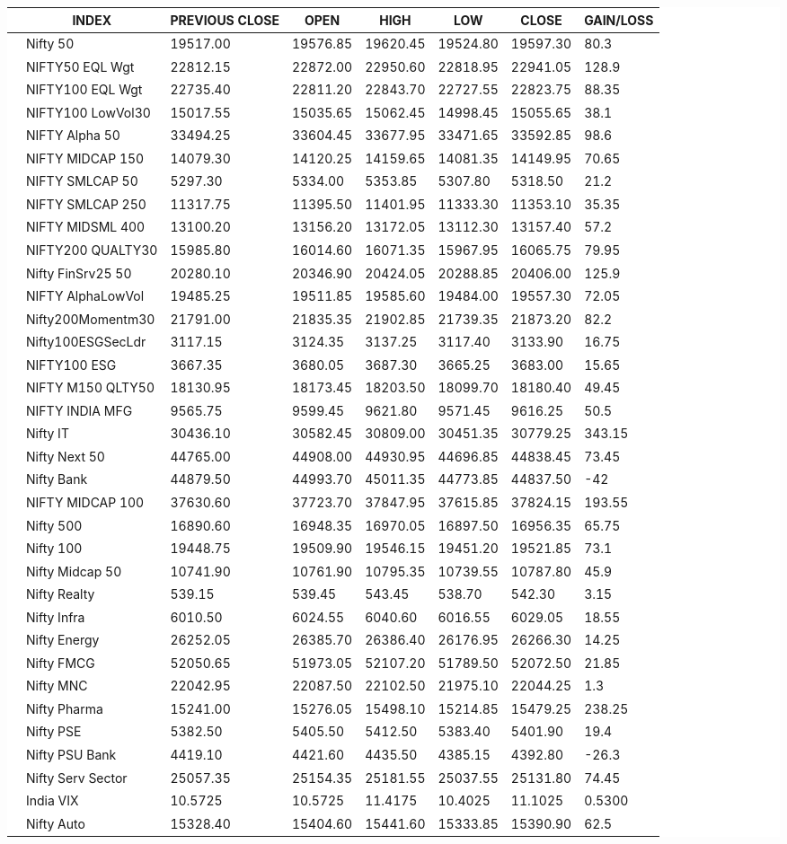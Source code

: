 


|  | INDEX | PREVIOUS CLOSE | OPEN | HIGH | LOW | CLOSE | GAIN/LOSS |
| ----- | ----- | ----- | ----- | ----- | ----- | ----- | ----- |
|  | Nifty 50 | 19517.00 | 19576.85 | 19620.45 | 19524.80 | 19597.30 | 80.3 |
|  | NIFTY50 EQL Wgt | 22812.15 | 22872.00 | 22950.60 | 22818.95 | 22941.05 | 128.9 |
|  | NIFTY100 EQL Wgt | 22735.40 | 22811.20 | 22843.70 | 22727.55 | 22823.75 | 88.35 |
|  | NIFTY100 LowVol30 | 15017.55 | 15035.65 | 15062.45 | 14998.45 | 15055.65 | 38.1 |
|  | NIFTY Alpha 50 | 33494.25 | 33604.45 | 33677.95 | 33471.65 | 33592.85 | 98.6 |
|  | NIFTY MIDCAP 150 | 14079.30 | 14120.25 | 14159.65 | 14081.35 | 14149.95 | 70.65 |
|  | NIFTY SMLCAP 50 | 5297.30 | 5334.00 | 5353.85 | 5307.80 | 5318.50 | 21.2 |
|  | NIFTY SMLCAP 250 | 11317.75 | 11395.50 | 11401.95 | 11333.30 | 11353.10 | 35.35 |
|  | NIFTY MIDSML 400 | 13100.20 | 13156.20 | 13172.05 | 13112.30 | 13157.40 | 57.2 |
|  | NIFTY200 QUALTY30 | 15985.80 | 16014.60 | 16071.35 | 15967.95 | 16065.75 | 79.95 |
|  | Nifty FinSrv25 50 | 20280.10 | 20346.90 | 20424.05 | 20288.85 | 20406.00 | 125.9 |
|  | NIFTY AlphaLowVol | 19485.25 | 19511.85 | 19585.60 | 19484.00 | 19557.30 | 72.05 |
|  | Nifty200Momentm30 | 21791.00 | 21835.35 | 21902.85 | 21739.35 | 21873.20 | 82.2 |
|  | Nifty100ESGSecLdr | 3117.15 | 3124.35 | 3137.25 | 3117.40 | 3133.90 | 16.75 |
|  | NIFTY100 ESG | 3667.35 | 3680.05 | 3687.30 | 3665.25 | 3683.00 | 15.65 |
|  | NIFTY M150 QLTY50 | 18130.95 | 18173.45 | 18203.50 | 18099.70 | 18180.40 | 49.45 |
|  | NIFTY INDIA MFG | 9565.75 | 9599.45 | 9621.80 | 9571.45 | 9616.25 | 50.5 |
|  | Nifty IT | 30436.10 | 30582.45 | 30809.00 | 30451.35 | 30779.25 | 343.15 |
|  | Nifty Next 50 | 44765.00 | 44908.00 | 44930.95 | 44696.85 | 44838.45 | 73.45 |
|  | Nifty Bank | 44879.50 | 44993.70 | 45011.35 | 44773.85 | 44837.50 | -42 |
|  | NIFTY MIDCAP 100 | 37630.60 | 37723.70 | 37847.95 | 37615.85 | 37824.15 | 193.55 |
|  | Nifty 500 | 16890.60 | 16948.35 | 16970.05 | 16897.50 | 16956.35 | 65.75 |
|  | Nifty 100 | 19448.75 | 19509.90 | 19546.15 | 19451.20 | 19521.85 | 73.1 |
|  | Nifty Midcap 50 | 10741.90 | 10761.90 | 10795.35 | 10739.55 | 10787.80 | 45.9 |
|  | Nifty Realty | 539.15 | 539.45 | 543.45 | 538.70 | 542.30 | 3.15 |
|  | Nifty Infra | 6010.50 | 6024.55 | 6040.60 | 6016.55 | 6029.05 | 18.55 |
|  | Nifty Energy | 26252.05 | 26385.70 | 26386.40 | 26176.95 | 26266.30 | 14.25 |
|  | Nifty FMCG | 52050.65 | 51973.05 | 52107.20 | 51789.50 | 52072.50 | 21.85 |
|  | Nifty MNC | 22042.95 | 22087.50 | 22102.50 | 21975.10 | 22044.25 | 1.3 |
|  | Nifty Pharma | 15241.00 | 15276.05 | 15498.10 | 15214.85 | 15479.25 | 238.25 |
|  | Nifty PSE | 5382.50 | 5405.50 | 5412.50 | 5383.40 | 5401.90 | 19.4 |
|  | Nifty PSU Bank | 4419.10 | 4421.60 | 4435.50 | 4385.15 | 4392.80 | -26.3 |
|  | Nifty Serv Sector | 25057.35 | 25154.35 | 25181.55 | 25037.55 | 25131.80 | 74.45 |
|  | India VIX | 10.5725 | 10.5725 | 11.4175 | 10.4025 | 11.1025 | 0.5300 |
|  | Nifty Auto | 15328.40 | 15404.60 | 15441.60 | 15333.85 | 15390.90 | 62.5 |